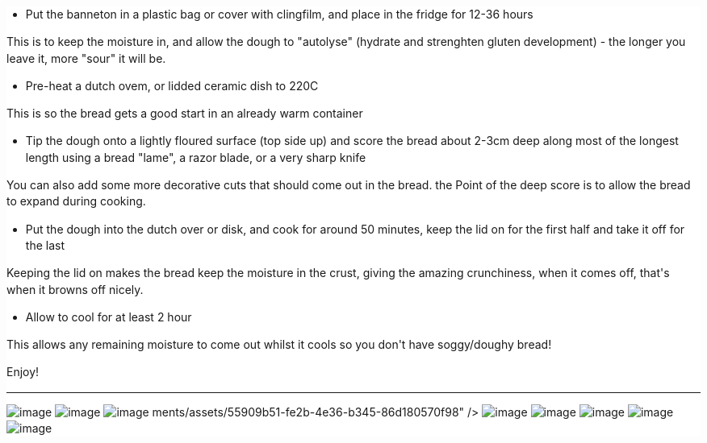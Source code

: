 - Put the banneton in a plastic bag or cover with clingfilm, and place in the fridge for 12-36 hours

This is to keep the moisture in, and allow the dough to "autolyse" (hydrate and strenghten gluten development) - the longer you leave it, more "sour" it will be.

- Pre-heat a dutch ovem, or lidded ceramic dish to 220C

This is so the bread gets a good start in an already warm container

- Tip the dough onto a lightly floured surface (top side up) and score the bread about 2-3cm deep along most of the longest length using a bread "lame", a razor blade, or a very sharp knife

You can also add some more decorative cuts that should come out in the bread. the Point of the deep score is to allow the bread to expand during cooking. 

- Put the dough into the dutch over or disk, and cook for around 50 minutes, keep the lid on for the first half and take it off for the last

Keeping the lid on makes the bread keep the moisture in the crust, giving the amazing crunchiness, when it comes off, that's when it browns off nicely. 

- Allow to cool for at least 2 hour

This allows any remaining moisture to come out whilst it cools so you don't have soggy/doughy bread!

Enjoy!

---

<img width="400"  alt="image" src="https://github.com/user-attachments/assets/e23dc4a3-c61c-49b9-8d2f-c6309051762e" />

<img width="400" alt="image" src="https://github.com/user-attachments/assets/db9bd788-175c-46b0-8756-4bd5f5142ebc" />

<img width="996" height="931" alt="image" src="https://github.com/user-attachments/assets/c1679d27-6b43-4a1a-85a5-b38e586fe584" />
ments/assets/55909b51-fe2b-4e36-b345-86d180570f98" />

<img width="400"  alt="image" src="https://github.com/user-attachments/assets/b9f09ce8-5ab6-4b72-b210-c98003190893" />


<img width="400" alt="image" src="https://github.com/user-attachments/assets/f8acf35f-6494-4c5e-9a5e-de0c08c18995" />

<img width="400"  alt="image" src="https://github.com/user-attachments/assets/80a7b994-792f-4e91-af67-07d51b0cfc7c" />

<img width="500"  alt="image" src="https://github.com/user-attachments/assets/127d7c21-18f8-49e8-980a-4f8816655a21" />

<img width="400" alt="image" src="https://github.com/user-attachments/assets/281f9111-cf65-455d-be90-dadfd5efff0b" />

